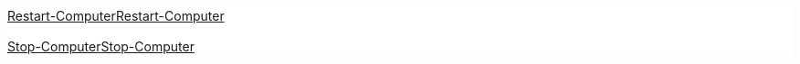 [<span data-ttu-id="1f0a1-186">Restart-Computer</span><span class="sxs-lookup"><span data-stu-id="1f0a1-186">Restart-Computer</span></span>](Restart-Computer.md)

[<span data-ttu-id="1f0a1-187">Stop-Computer</span><span class="sxs-lookup"><span data-stu-id="1f0a1-187">Stop-Computer</span></span>](Stop-Computer.md)
